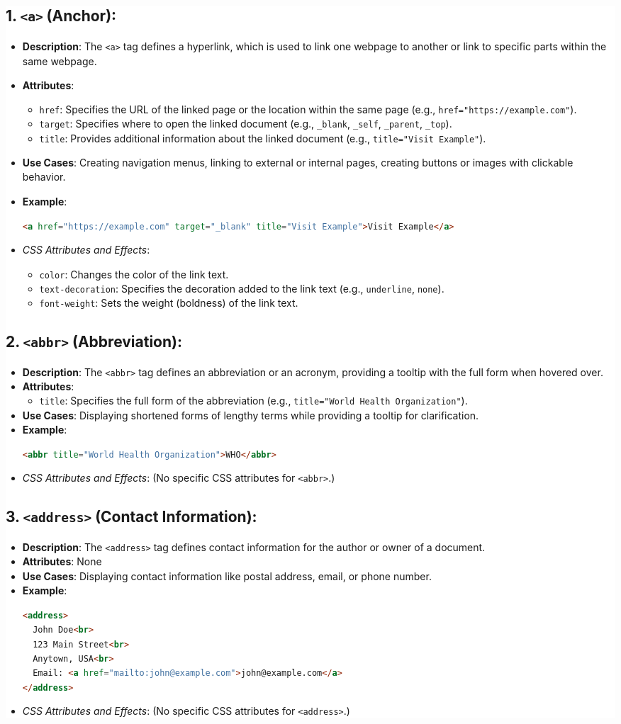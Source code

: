 ## 1. `<a>` (Anchor):
   - **Description**: The `<a>` tag defines a hyperlink, which is used to link one webpage to another or link to specific parts within the same webpage.
     
   - **Attributes**:
     - `href`: Specifies the URL of the linked page or the location within the same page (e.g., `href="https://example.com"`).
     - `target`: Specifies where to open the linked document (e.g., `_blank`, `_self`, `_parent`, `_top`).
     - `title`: Provides additional information about the linked document (e.g., `title="Visit Example"`).
       
   - **Use Cases**: Creating navigation menus, linking to external or internal pages, creating buttons or images with clickable behavior.
     
   - **Example**:
     ```html
     <a href="https://example.com" target="_blank" title="Visit Example">Visit Example</a>
     ```
     
   - *CSS Attributes and Effects*:
     - `color`: Changes the color of the link text.
     - `text-decoration`: Specifies the decoration added to the link text (e.g., `underline`, `none`).
     - `font-weight`: Sets the weight (boldness) of the link text.

## 2. `<abbr>` (Abbreviation):
   - **Description**: The `<abbr>` tag defines an abbreviation or an acronym, providing a tooltip with the full form when hovered over.
   - **Attributes**:
     - `title`: Specifies the full form of the abbreviation (e.g., `title="World Health Organization"`).
   - **Use Cases**: Displaying shortened forms of lengthy terms while providing a tooltip for clarification.
   - **Example**:
     ```html
     <abbr title="World Health Organization">WHO</abbr>
     ```
   - *CSS Attributes and Effects*: (No specific CSS attributes for `<abbr>`.)

## 3. `<address>` (Contact Information):
   - **Description**: The `<address>` tag defines contact information for the author or owner of a document.
   - **Attributes**: None
   - **Use Cases**: Displaying contact information like postal address, email, or phone number.
   - **Example**:
     ```html
     <address>
       John Doe<br>
       123 Main Street<br>
       Anytown, USA<br>
       Email: <a href="mailto:john@example.com">john@example.com</a>
     </address>
     ```
   - *CSS Attributes and Effects*: (No specific CSS attributes for `<address>`.)

